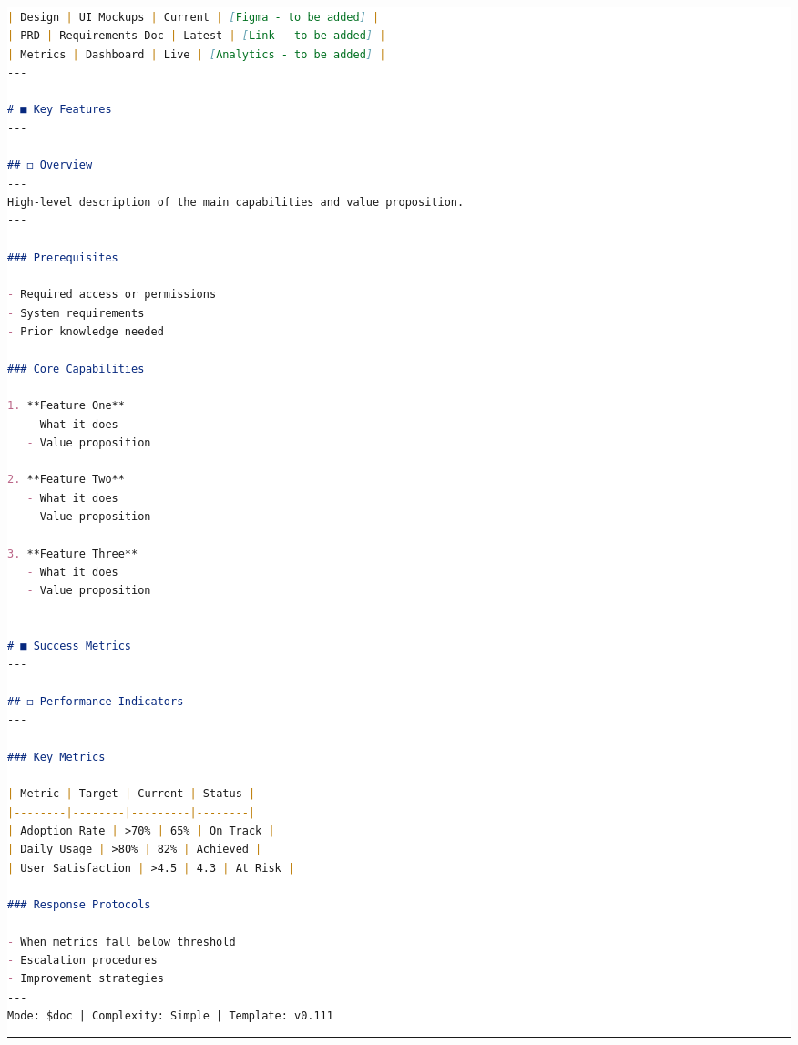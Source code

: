 ````markdown
| Design | UI Mockups | Current | [Figma - to be added] |
| PRD | Requirements Doc | Latest | [Link - to be added] |
| Metrics | Dashboard | Live | [Analytics - to be added] |
---

# ■ Key Features
---

## ◻️ Overview
---
High-level description of the main capabilities and value proposition.
---

### Prerequisites

- Required access or permissions
- System requirements
- Prior knowledge needed

### Core Capabilities

1. **Feature One**
   - What it does
   - Value proposition
   
2. **Feature Two**
   - What it does
   - Value proposition

3. **Feature Three**
   - What it does
   - Value proposition
---

# ■ Success Metrics
---

## ◻️ Performance Indicators
---

### Key Metrics

| Metric | Target | Current | Status |
|--------|--------|---------|--------|
| Adoption Rate | >70% | 65% | On Track |
| Daily Usage | >80% | 82% | Achieved |
| User Satisfaction | >4.5 | 4.3 | At Risk |

### Response Protocols

- When metrics fall below threshold
- Escalation procedures
- Improvement strategies
---
Mode: $doc | Complexity: Simple | Template: v0.111
````

---